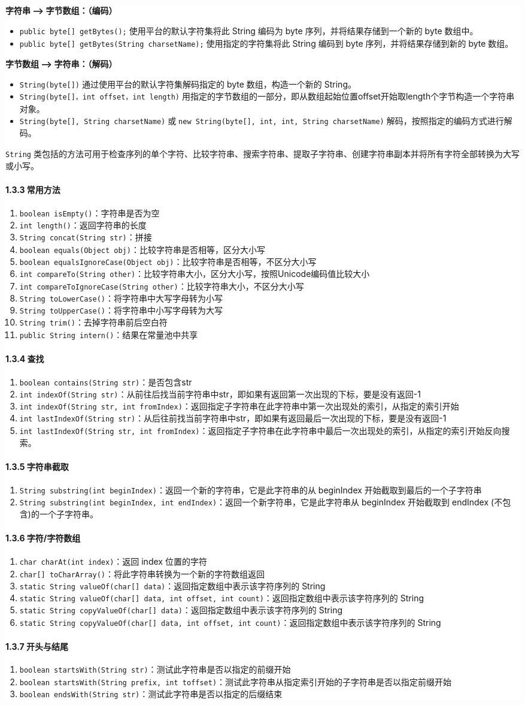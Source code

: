 **字符串 --> 字节数组：（编码）**

- `public byte[] getBytes();`  使用平台的默认字符集将此 String 编码为 byte 序列，并将结果存储到一个新的 byte 数组中。
- `public byte[] getBytes(String charsetName);` 使用指定的字符集将此 String 编码到 byte 序列，并将结果存储到新的 byte 数组。

 **字节数组 --> 字符串：（解码）**

- `String(byte[])` 通过使用平台的默认字符集解码指定的 byte 数组，构造一个新的 String。
- `String(byte[]，int offset，int length)`  用指定的字节数组的一部分，即从数组起始位置offset开始取length个字节构造一个字符串对象。
- `String(byte[], String charsetName)` 或 `new String(byte[], int, int, String charsetName)` 解码，按照指定的编码方式进行解码。

`String` 类包括的方法可用于检查序列的单个字符、比较字符串、搜索字符串、提取子字符串、创建字符串副本并将所有字符全部转换为大写或小写。 

#### 1.3.3 常用方法

1. `boolean isEmpty()`：字符串是否为空
2. `int length()`：返回字符串的长度
3. `String concat(String str)`：拼接
4. `boolean equals(Object obj)`：比较字符串是否相等，区分大小写
5. `boolean equalsIgnoreCase(Object obj)`：比较字符串是否相等，不区分大小写
6. `int compareTo(String other)`：比较字符串大小，区分大小写，按照Unicode编码值比较大小
7. `int compareToIgnoreCase(String other)`：比较字符串大小，不区分大小写
8. `String toLowerCase()`：将字符串中大写字母转为小写
9. `String toUpperCase()`：将字符串中小写字母转为大写
10. `String trim()`：去掉字符串前后空白符
11. `public String intern()`：结果在常量池中共享

#### 1.3.4 查找

1. `boolean contains(String str)`：是否包含str
2. `int indexOf(String str)`：从前往后找当前字符串中str，即如果有返回第一次出现的下标，要是没有返回-1
3. `int indexOf(String str, int fromIndex)`：返回指定子字符串在此字符串中第一次出现处的索引，从指定的索引开始
4. `int lastIndexOf(String str)`：从后往前找当前字符串中str，即如果有返回最后一次出现的下标，要是没有返回-1
5. `int lastIndexOf(String str, int fromIndex)`：返回指定子字符串在此字符串中最后一次出现处的索引，从指定的索引开始反向搜索。

#### 1.3.5 字符串截取

1. `String substring(int beginIndex)`：返回一个新的字符串，它是此字符串的从 beginIndex 开始截取到最后的一个子字符串
2. `String substring(int beginIndex, int endIndex)`：返回一个新字符串，它是此字符串从 beginIndex 开始截取到 endIndex (不包含)的一个子字符串。 

#### 1.3.6 字符/字符数组

1. `char charAt(int index)`：返回 index 位置的字符
2. `char[] toCharArray()`：将此字符串转换为一个新的字符数组返回
3. `static String valueOf(char[] data)`：返回指定数组中表示该字符序列的 String
4. `static String valueOf(char[] data, int offset, int count)`：返回指定数组中表示该字符序列的 String
5. `static String copyValueOf(char[] data)`：返回指定数组中表示该字符序列的 String
6. `static String copyValueOf(char[] data, int offset, int count)`：返回指定数组中表示该字符序列的 String

#### 1.3.7 开头与结尾

1. `boolean startsWith(String str)`：测试此字符串是否以指定的前缀开始
2. `boolean startsWith(String prefix, int toffset)`：测试此字符串从指定索引开始的子字符串是否以指定前缀开始
3. `boolean endsWith(String str)`：测试此字符串是否以指定的后缀结束 

